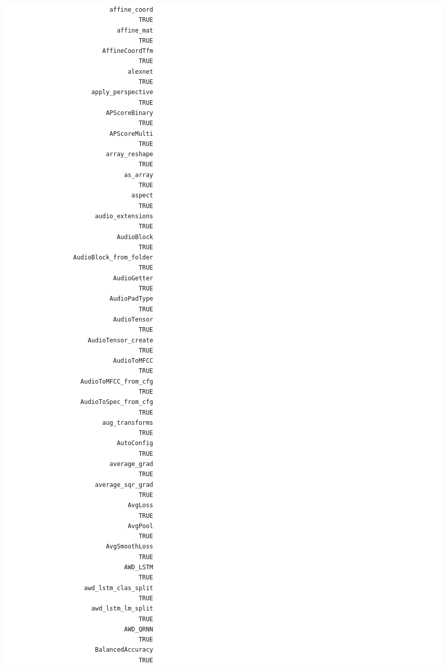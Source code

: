                                  affine_coord 
                                         TRUE 
                                   affine_mat 
                                         TRUE 
                               AffineCoordTfm 
                                         TRUE 
                                      alexnet 
                                         TRUE 
                            apply_perspective 
                                         TRUE 
                                APScoreBinary 
                                         TRUE 
                                 APScoreMulti 
                                         TRUE 
                                array_reshape 
                                         TRUE 
                                     as_array 
                                         TRUE 
                                       aspect 
                                         TRUE 
                             audio_extensions 
                                         TRUE 
                                   AudioBlock 
                                         TRUE 
                       AudioBlock_from_folder 
                                         TRUE 
                                  AudioGetter 
                                         TRUE 
                                 AudioPadType 
                                         TRUE 
                                  AudioTensor 
                                         TRUE 
                           AudioTensor_create 
                                         TRUE 
                                  AudioToMFCC 
                                         TRUE 
                         AudioToMFCC_from_cfg 
                                         TRUE 
                         AudioToSpec_from_cfg 
                                         TRUE 
                               aug_transforms 
                                         TRUE 
                                   AutoConfig 
                                         TRUE 
                                 average_grad 
                                         TRUE 
                             average_sqr_grad 
                                         TRUE 
                                      AvgLoss 
                                         TRUE 
                                      AvgPool 
                                         TRUE 
                                AvgSmoothLoss 
                                         TRUE 
                                     AWD_LSTM 
                                         TRUE 
                          awd_lstm_clas_split 
                                         TRUE 
                            awd_lstm_lm_split 
                                         TRUE 
                                     AWD_QRNN 
                                         TRUE 
                             BalancedAccuracy 
                                         TRUE 